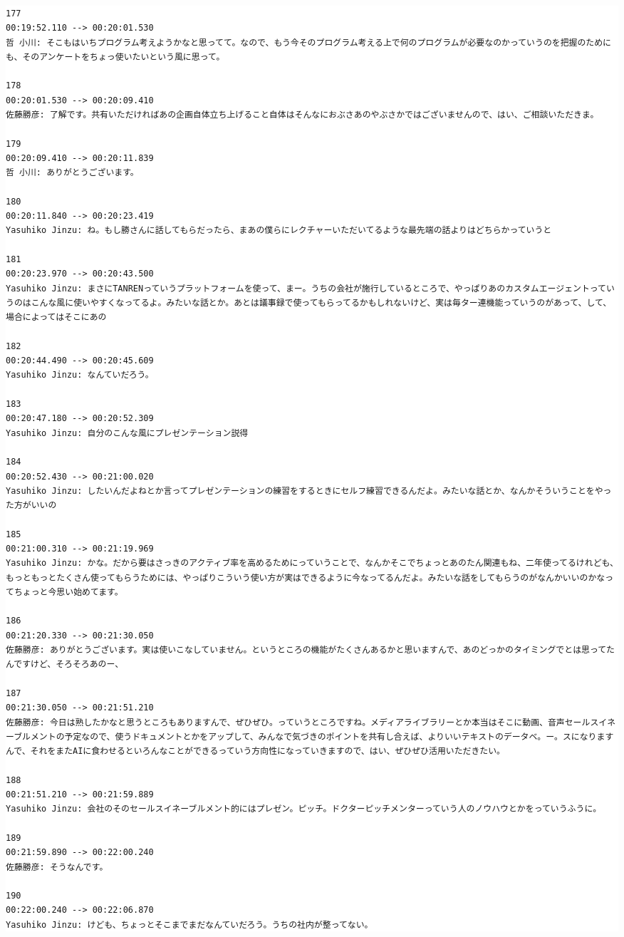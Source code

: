     177
    00:19:52.110 --> 00:20:01.530
    哲 小川: そこもはいちプログラム考えようかなと思ってて。なので、もう今そのプログラム考える上で何のプログラムが必要なのかっていうのを把握のためにも、そのアンケートをちょっ使いたいという風に思って。
    
    178
    00:20:01.530 --> 00:20:09.410
    佐藤勝彦: 了解です。共有いただければあの企画自体立ち上げること自体はそんなにおぶさあのやぶさかではございませんので、はい、ご相談いただきま。
    
    179
    00:20:09.410 --> 00:20:11.839
    哲 小川: ありがとうございます。
    
    180
    00:20:11.840 --> 00:20:23.419
    Yasuhiko Jinzu: ね。もし勝さんに話してもらだったら、まあの僕らにレクチャーいただいてるような最先端の話よりはどちらかっていうと
    
    181
    00:20:23.970 --> 00:20:43.500
    Yasuhiko Jinzu: まさにTANRENっていうプラットフォームを使って、まー。うちの会社が施行しているところで、やっぱりあのカスタムエージェントっていうのはこんな風に使いやすくなってるよ。みたいな話とか。あとは議事録で使ってもらってるかもしれないけど、実は毎ター連機能っていうのがあって、して、場合によってはそこにあの
    
    182
    00:20:44.490 --> 00:20:45.609
    Yasuhiko Jinzu: なんていだろう。
    
    183
    00:20:47.180 --> 00:20:52.309
    Yasuhiko Jinzu: 自分のこんな風にプレゼンテーション説得
    
    184
    00:20:52.430 --> 00:21:00.020
    Yasuhiko Jinzu: したいんだよねとか言ってプレゼンテーションの練習をするときにセルフ練習できるんだよ。みたいな話とか、なんかそういうことをやった方がいいの
    
    185
    00:21:00.310 --> 00:21:19.969
    Yasuhiko Jinzu: かな。だから要はさっきのアクティブ率を高めるためにっていうことで、なんかそこでちょっとあのたん関連もね、二年使ってるけれども、もっともっとたくさん使ってもらうためには、やっぱりこういう使い方が実はできるように今なってるんだよ。みたいな話をしてもらうのがなんかいいのかなってちょっと今思い始めてます。
    
    186
    00:21:20.330 --> 00:21:30.050
    佐藤勝彦: ありがとうございます。実は使いこなしていません。というところの機能がたくさんあるかと思いますんで、あのどっかのタイミングでとは思ってたんですけど、そろそろあのー、
    
    187
    00:21:30.050 --> 00:21:51.210
    佐藤勝彦: 今日は熟したかなと思うところもありますんで、ぜひぜひ。っていうところですね。メディアライブラリーとか本当はそこに動画、音声セールスイネーブルメントの予定なので、使うドキュメントとかをアップして、みんなで気づきのポイントを共有し合えば、よりいいテキストのデータベ。ー。スになりますんで、それをまたAIに食わせるといろんなことができるっていう方向性になっていきますので、はい、ぜひぜひ活用いただきたい。
    
    188
    00:21:51.210 --> 00:21:59.889
    Yasuhiko Jinzu: 会社のそのセールスイネーブルメント的にはプレゼン。ピッチ。ドクターピッチメンターっていう人のノウハウとかをっていうふうに。
    
    189
    00:21:59.890 --> 00:22:00.240
    佐藤勝彦: そうなんです。
    
    190
    00:22:00.240 --> 00:22:06.870
    Yasuhiko Jinzu: けども、ちょっとそこまでまだなんていだろう。うちの社内が整ってない。
    